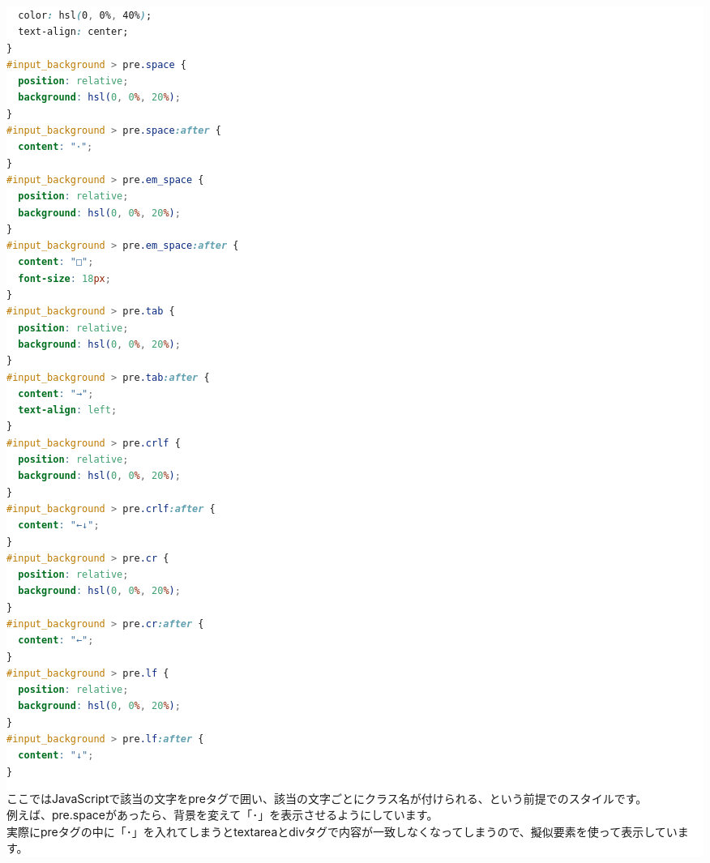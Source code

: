 ```css
  color: hsl(0, 0%, 40%);
  text-align: center;
}
#input_background > pre.space {
  position: relative;
  background: hsl(0, 0%, 20%);
}
#input_background > pre.space:after {
  content: "･";
}
#input_background > pre.em_space {
  position: relative;
  background: hsl(0, 0%, 20%);
}
#input_background > pre.em_space:after {
  content: "□";
  font-size: 18px;
}
#input_background > pre.tab {
  position: relative;
  background: hsl(0, 0%, 20%);
}
#input_background > pre.tab:after {
  content: "→";
  text-align: left;
}
#input_background > pre.crlf {
  position: relative;
  background: hsl(0, 0%, 20%);
}
#input_background > pre.crlf:after {
  content: "←↓";
}
#input_background > pre.cr {
  position: relative;
  background: hsl(0, 0%, 20%);
}
#input_background > pre.cr:after {
  content: "←";
}
#input_background > pre.lf {
  position: relative;
  background: hsl(0, 0%, 20%);
}
#input_background > pre.lf:after {
  content: "↓";
}
```

ここではJavaScriptで該当の文字をpreタグで囲い、該当の文字ごとにクラス名が付けられる、という前提でのスタイルです。  
例えば、pre.spaceがあったら、背景を変えて「･」を表示させるようにしています。  
実際にpreタグの中に「･」を入れてしまうとtextareaとdivタグで内容が一致しなくなってしまうので、擬似要素を使って表示しています。
